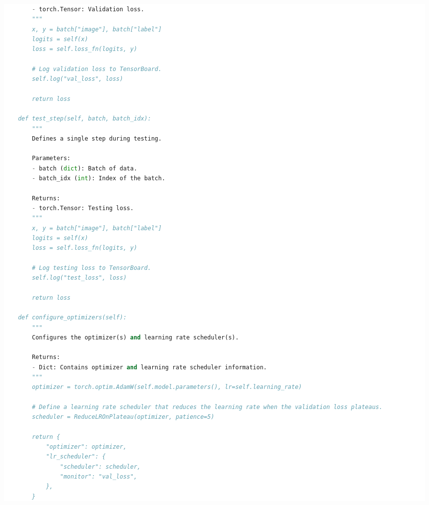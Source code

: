 ```python
        - torch.Tensor: Validation loss.
        """
        x, y = batch["image"], batch["label"]
        logits = self(x)
        loss = self.loss_fn(logits, y)

        # Log validation loss to TensorBoard.
        self.log("val_loss", loss)

        return loss

    def test_step(self, batch, batch_idx):
        """
        Defines a single step during testing.

        Parameters:
        - batch (dict): Batch of data.
        - batch_idx (int): Index of the batch.

        Returns:
        - torch.Tensor: Testing loss.
        """
        x, y = batch["image"], batch["label"]
        logits = self(x)
        loss = self.loss_fn(logits, y)

        # Log testing loss to TensorBoard.
        self.log("test_loss", loss)

        return loss

    def configure_optimizers(self):
        """
        Configures the optimizer(s) and learning rate scheduler(s).

        Returns:
        - Dict: Contains optimizer and learning rate scheduler information.
        """
        optimizer = torch.optim.AdamW(self.model.parameters(), lr=self.learning_rate)

        # Define a learning rate scheduler that reduces the learning rate when the validation loss plateaus.
        scheduler = ReduceLROnPlateau(optimizer, patience=5)

        return {
            "optimizer": optimizer,
            "lr_scheduler": {
                "scheduler": scheduler,
                "monitor": "val_loss",
            },
        }
```

